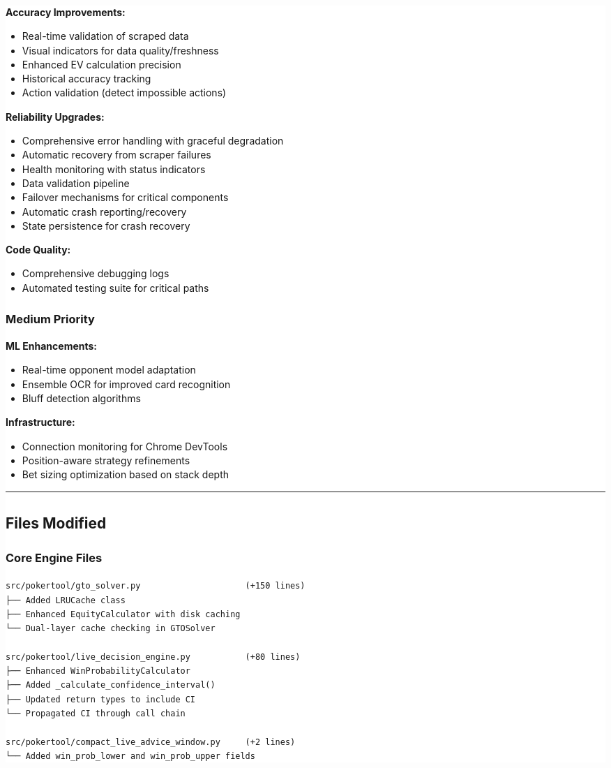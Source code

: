 **Accuracy Improvements:**
- Real-time validation of scraped data
- Visual indicators for data quality/freshness
- Enhanced EV calculation precision
- Historical accuracy tracking
- Action validation (detect impossible actions)

**Reliability Upgrades:**
- Comprehensive error handling with graceful degradation
- Automatic recovery from scraper failures
- Health monitoring with status indicators
- Data validation pipeline
- Failover mechanisms for critical components
- Automatic crash reporting/recovery
- State persistence for crash recovery

**Code Quality:**
- Comprehensive debugging logs
- Automated testing suite for critical paths

### Medium Priority

**ML Enhancements:**
- Real-time opponent model adaptation
- Ensemble OCR for improved card recognition
- Bluff detection algorithms

**Infrastructure:**
- Connection monitoring for Chrome DevTools
- Position-aware strategy refinements
- Bet sizing optimization based on stack depth

---

## Files Modified

### Core Engine Files
```
src/pokertool/gto_solver.py                     (+150 lines)
├── Added LRUCache class
├── Enhanced EquityCalculator with disk caching
└── Dual-layer cache checking in GTOSolver

src/pokertool/live_decision_engine.py           (+80 lines)
├── Enhanced WinProbabilityCalculator
├── Added _calculate_confidence_interval()
├── Updated return types to include CI
└── Propagated CI through call chain

src/pokertool/compact_live_advice_window.py     (+2 lines)
└── Added win_prob_lower and win_prob_upper fields
```
